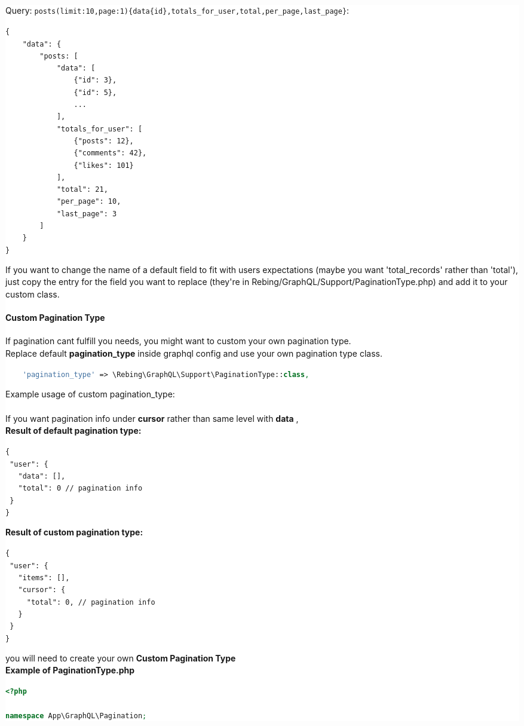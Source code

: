 Query: `posts(limit:10,page:1){data{id},totals_for_user,total,per_page,last_page}`:

```
{
    "data": {
        "posts: [
            "data": [
                {"id": 3},
                {"id": 5},
                ...
            ],
            "totals_for_user": [
                {"posts": 12},
                {"comments": 42},
                {"likes": 101}
            ],
            "total": 21,
            "per_page": 10,
            "last_page": 3
        ]
    }
}
```

 
If you want to change the name of a default field to fit with users expectations (maybe you want 'total_records' rather 
than 'total'), just copy the entry for the field you want to replace (they're in Rebing/GraphQL/Support/PaginationType.php) 
and add it to your custom class.

#### Custom Pagination Type
If pagination cant fulfill you needs, you might want to custom your own pagination type.<br/>
Replace default **pagination_type** inside graphql config and use your own pagination type class.
```php
    'pagination_type' => \Rebing\GraphQL\Support\PaginationType::class,
```
Example usage of custom pagination_type: <br>
<br/>
If you want pagination info under **cursor** rather than same level with **data** ,<br>
**Result of default pagination type:**
```
{
 "user": {
   "data": [],
   "total": 0 // pagination info
 }
}
```
**Result of custom pagination type:**
```
{
 "user": {
   "items": [],
   "cursor": {
     "total": 0, // pagination info
   }
 }
}
```
you will need to create your own **Custom Pagination Type**
<br/>
**Example of PaginationType.php**
```php
<?php

namespace App\GraphQL\Pagination;
```